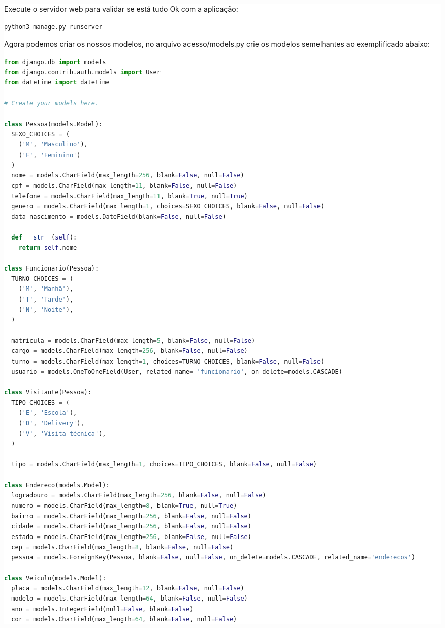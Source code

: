 Execute o servidor web para validar se está tudo Ok com a aplicação:
```bash
python3 manage.py runserver
```
Agora podemos criar os nossos modelos, no arquivo acesso/models.py crie os modelos semelhantes ao exemplificado abaixo:

```python
from django.db import models
from django.contrib.auth.models import User
from datetime import datetime

# Create your models here.

class Pessoa(models.Model):
  SEXO_CHOICES = (
    ('M', 'Masculino'),
    ('F', 'Feminino')
  )
  nome = models.CharField(max_length=256, blank=False, null=False)
  cpf = models.CharField(max_length=11, blank=False, null=False)
  telefone = models.CharField(max_length=11, blank=True, null=True)
  genero = models.CharField(max_length=1, choices=SEXO_CHOICES, blank=False, null=False)
  data_nascimento = models.DateField(blank=False, null=False)

  def __str__(self):
    return self.nome
  
class Funcionario(Pessoa):
  TURNO_CHOICES = (
    ('M', 'Manhã'),
    ('T', 'Tarde'),
    ('N', 'Noite'),
  )

  matricula = models.CharField(max_length=5, blank=False, null=False)
  cargo = models.CharField(max_length=256, blank=False, null=False)
  turno = models.CharField(max_length=1, choices=TURNO_CHOICES, blank=False, null=False)
  usuario = models.OneToOneField(User, related_name= 'funcionario', on_delete=models.CASCADE)

class Visitante(Pessoa):
  TIPO_CHOICES = (
    ('E', 'Escola'),
    ('D', 'Delivery'),
    ('V', 'Visita técnica'),
  )

  tipo = models.CharField(max_length=1, choices=TIPO_CHOICES, blank=False, null=False)

class Endereco(models.Model):
  logradouro = models.CharField(max_length=256, blank=False, null=False)
  numero = models.CharField(max_length=8, blank=True, null=True)
  bairro = models.CharField(max_length=256, blank=False, null=False)
  cidade = models.CharField(max_length=256, blank=False, null=False)
  estado = models.CharField(max_length=256, blank=False, null=False)
  cep = models.CharField(max_length=8, blank=False, null=False)
  pessoa = models.ForeignKey(Pessoa, blank=False, null=False, on_delete=models.CASCADE, related_name='enderecos')

class Veiculo(models.Model):
  placa = models.CharField(max_length=12, blank=False, null=False)
  modelo = models.CharField(max_length=64, blank=False, null=False)
  ano = models.IntegerField(null=False, blank=False)
  cor = models.CharField(max_length=64, blank=False, null=False)
```